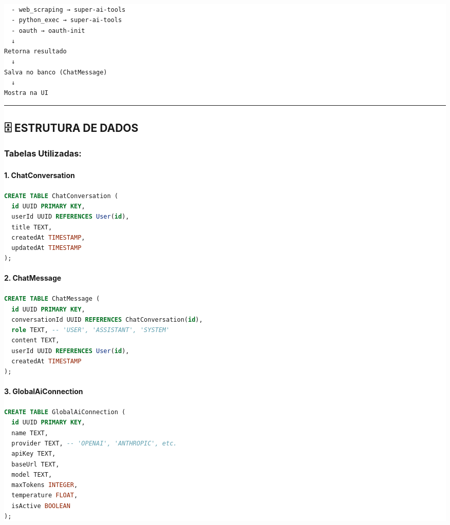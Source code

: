 ```
  - web_scraping → super-ai-tools
  - python_exec → super-ai-tools
  - oauth → oauth-init
  ↓
Retorna resultado
  ↓
Salva no banco (ChatMessage)
  ↓
Mostra na UI
```

---

## 🗄️ ESTRUTURA DE DADOS

### **Tabelas Utilizadas:**

#### **1. ChatConversation**
```sql
CREATE TABLE ChatConversation (
  id UUID PRIMARY KEY,
  userId UUID REFERENCES User(id),
  title TEXT,
  createdAt TIMESTAMP,
  updatedAt TIMESTAMP
);
```

#### **2. ChatMessage**
```sql
CREATE TABLE ChatMessage (
  id UUID PRIMARY KEY,
  conversationId UUID REFERENCES ChatConversation(id),
  role TEXT, -- 'USER', 'ASSISTANT', 'SYSTEM'
  content TEXT,
  userId UUID REFERENCES User(id),
  createdAt TIMESTAMP
);
```

#### **3. GlobalAiConnection**
```sql
CREATE TABLE GlobalAiConnection (
  id UUID PRIMARY KEY,
  name TEXT,
  provider TEXT, -- 'OPENAI', 'ANTHROPIC', etc.
  apiKey TEXT,
  baseUrl TEXT,
  model TEXT,
  maxTokens INTEGER,
  temperature FLOAT,
  isActive BOOLEAN
);
```
